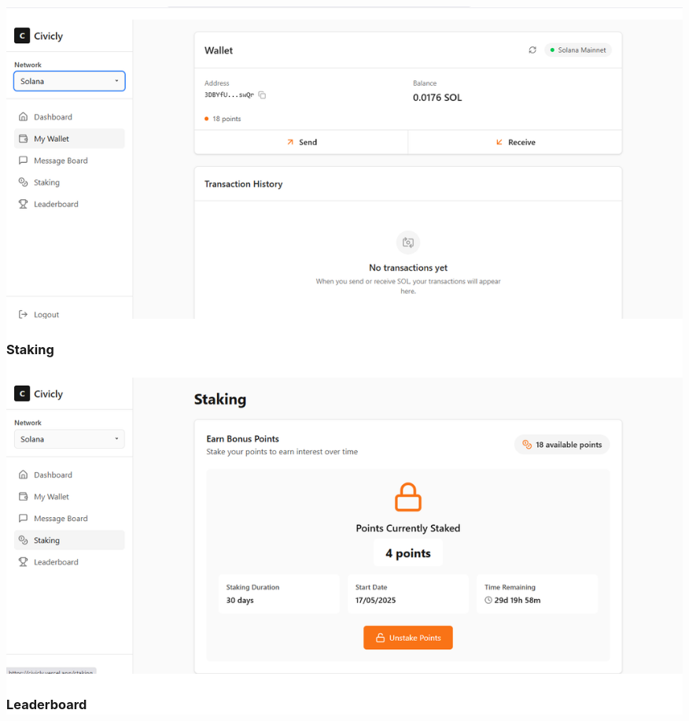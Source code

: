 ![Wallet Page](./public/readme-images/wallets.png)

### Staking
![Staking](./public/readme-images/staking.png)

### Leaderboard